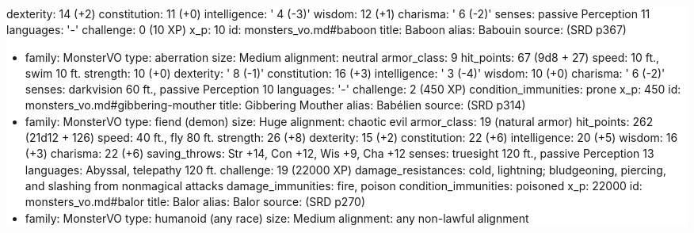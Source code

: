   dexterity: 14 (+2)
  constitution: 11 (+0)
  intelligence: ' 4 (-3)'
  wisdom: 12 (+1)
  charisma: ' 6 (-2)'
  senses: passive Perception 11
  languages: '-'
  challenge: 0 (10 XP)
  x_p: 10
  id: monsters_vo.md#baboon
  title: Baboon
  alias: Babouin
  source: (SRD p367)
- family: MonsterVO
  type: aberration
  size: Medium
  alignment: neutral
  armor_class: 9
  hit_points: 67 (9d8 + 27)
  speed: 10 ft., swim 10 ft.
  strength: 10 (+0)
  dexterity: ' 8 (-1)'
  constitution: 16 (+3)
  intelligence: ' 3 (-4)'
  wisdom: 10 (+0)
  charisma: ' 6 (-2)'
  senses: darkvision 60 ft., passive Perception 10
  languages: '-'
  challenge: 2 (450 XP)
  condition_immunities: prone
  x_p: 450
  id: monsters_vo.md#gibbering-mouther
  title: Gibbering Mouther
  alias: Babélien
  source: (SRD p314)
- family: MonsterVO
  type: fiend (demon)
  size: Huge
  alignment: chaotic evil
  armor_class: 19 (natural armor)
  hit_points: 262 (21d12 + 126)
  speed: 40 ft., fly 80 ft.
  strength: 26 (+8)
  dexterity: 15 (+2)
  constitution: 22 (+6)
  intelligence: 20 (+5)
  wisdom: 16 (+3)
  charisma: 22 (+6)
  saving_throws: Str +14, Con +12, Wis +9, Cha +12
  senses: truesight 120 ft., passive Perception 13
  languages: Abyssal, telepathy 120 ft.
  challenge: 19 (22000 XP)
  damage_resistances: cold, lightning; bludgeoning, piercing, and slashing from nonmagical attacks
  damage_immunities: fire, poison
  condition_immunities: poisoned
  x_p: 22000
  id: monsters_vo.md#balor
  title: Balor
  alias: Balor
  source: (SRD p270)
- family: MonsterVO
  type: humanoid (any race)
  size: Medium
  alignment: any non-lawful alignment